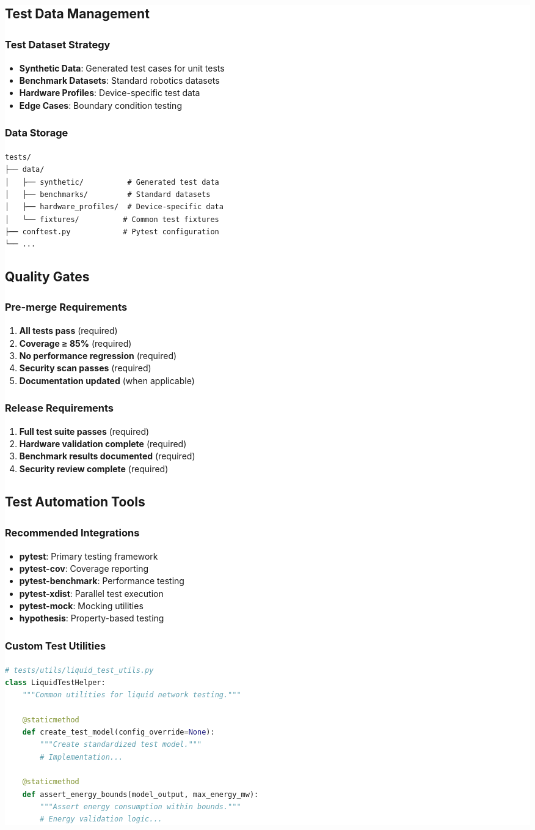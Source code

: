 ## Test Data Management

### Test Dataset Strategy
- **Synthetic Data**: Generated test cases for unit tests
- **Benchmark Datasets**: Standard robotics datasets
- **Hardware Profiles**: Device-specific test data
- **Edge Cases**: Boundary condition testing

### Data Storage
```
tests/
├── data/
│   ├── synthetic/          # Generated test data
│   ├── benchmarks/         # Standard datasets
│   ├── hardware_profiles/  # Device-specific data
│   └── fixtures/          # Common test fixtures
├── conftest.py            # Pytest configuration
└── ...
```

## Quality Gates

### Pre-merge Requirements
1. **All tests pass** (required)
2. **Coverage ≥ 85%** (required)
3. **No performance regression** (required)
4. **Security scan passes** (required)
5. **Documentation updated** (when applicable)

### Release Requirements
1. **Full test suite passes** (required)
2. **Hardware validation complete** (required)
3. **Benchmark results documented** (required)
4. **Security review complete** (required)

## Test Automation Tools

### Recommended Integrations
- **pytest**: Primary testing framework
- **pytest-cov**: Coverage reporting
- **pytest-benchmark**: Performance testing
- **pytest-xdist**: Parallel test execution
- **pytest-mock**: Mocking utilities
- **hypothesis**: Property-based testing

### Custom Test Utilities
```python
# tests/utils/liquid_test_utils.py
class LiquidTestHelper:
    """Common utilities for liquid network testing."""
    
    @staticmethod
    def create_test_model(config_override=None):
        """Create standardized test model."""
        # Implementation...
        
    @staticmethod
    def assert_energy_bounds(model_output, max_energy_mw):
        """Assert energy consumption within bounds."""
        # Energy validation logic...
```